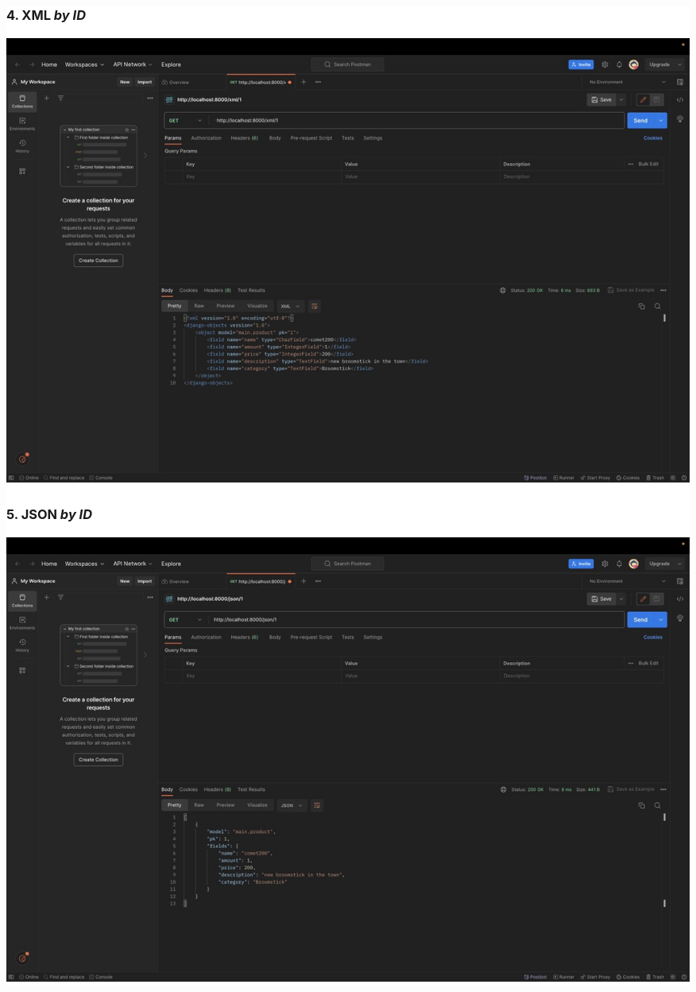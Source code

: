### 4. XML *by ID* ###
![SS Postman XML by ID](images/PostmanXMLbyID.jpeg)

### 5. JSON *by ID* ###
![SS Postman JSON by ID](images/PostmanJSONbyID.jpeg)
